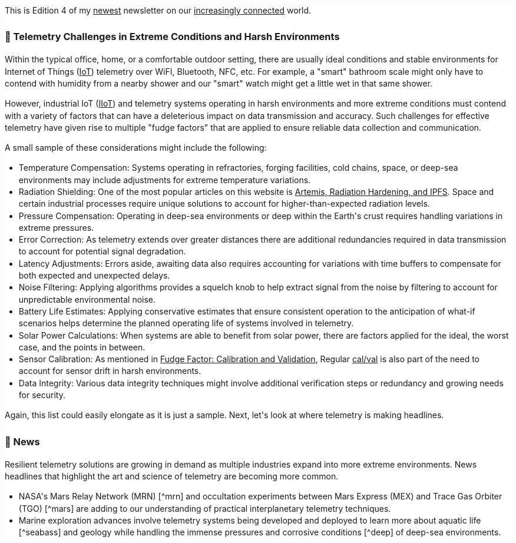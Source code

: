 This is Edition 4 of my [newest](/archive/fudge-factor) newsletter on our [increasingly connected](/archive/increasingly-connected) world.

### 🔮 Telemetry Challenges in Extreme Conditions and Harsh Environments

Within the typical office, home, or a comfortable outdoor setting, there are usually ideal conditions and stable environments for Internet of Things ([IoT](/topics/iot)) telemetry over WiFI, Bluetooth, NFC, etc. For example, a "smart" bathroom scale might only have to contend with humidity from a nearby shower and our "smart" watch might get a little wet in that same shower.

However, industrial IoT ([IIoT](/topics/iiot))  and telemetry systems operating in harsh environments and more extreme conditions must contend with a variety of factors that can have a deleterious impact on data transmission and accuracy. Such challenges for effective telemetry have given rise to multiple "fudge factors" that are applied to ensure reliable data collection and communication.

A small sample of these considerations might include the following:

- Temperature Compensation: Systems operating in refractories, forging facilities, cold chains, space, or deep-sea environments may include adjustments for extreme temperature variations.
- Radiation Shielding: One of the most popular articles on this website is [Artemis, Radiation Hardening, and IPFS](/archive/artemis-radiation-hardening-and-ipfs/). Space and certain industrial processes require unique solutions to account for higher-than-expected radiation levels.
- Pressure Compensation: Operating in deep-sea environments or deep within the Earth's crust requires handling variations in extreme pressures.
- Error Correction: As telemetry extends over greater distances there are additional redundancies required in data transmission to account for potential signal degradation.
- Latency Adjustments: Errors aside, awaiting data also requires accounting for variations with time buffers to compensate for both expected and unexpected delays.
- Noise Filtering: Applying algorithms provides a squelch knob to help extract signal from the noise by filtering to account for unpredictable environmental noise.
- Battery Life Estimates: Applying conservative estimates that ensure consistent operation to the anticipation of what-if scenarios helps determine the planned operating life of systems involved in telemetry.
- Solar Power Calculations: When systems are able to benefit from solar power, there are factors applied for the ideal, the worst case, and the points in between.
- Sensor Calibration: As mentioned in [Fudge Factor: Calibration and Validation](/archive/fudge-factor-calibration-and-validation/), Regular [cal/val](/topics/cal-val) is also part of the need to account for sensor drift in harsh environments.
- Data Integrity: Various data integrity techniques might involve additional verification steps or redundancy and growing needs for security.

Again, this list could easily elongate as it is just a sample. Next, let's look at where telemetry is making headlines.

### 📰 News

Resilient telemetry solutions are growing in demand as multiple industries expand into more extreme environments. News headlines that highlight the art and science of telemetry are becoming more common.

- NASA's Mars Relay Network (MRN) [^mrn] and occultation experiments between Mars Express (MEX) and Trace Gas Orbiter (TGO) [^mars] are adding to our understanding of practical interplanetary telemetry techniques.
- Marine exploration advances involve telemetry systems being developed and deployed to learn more about aquatic life [^seabass] and geology while handling the immense pressures and corrosive conditions [^deep] of deep-sea environments.
